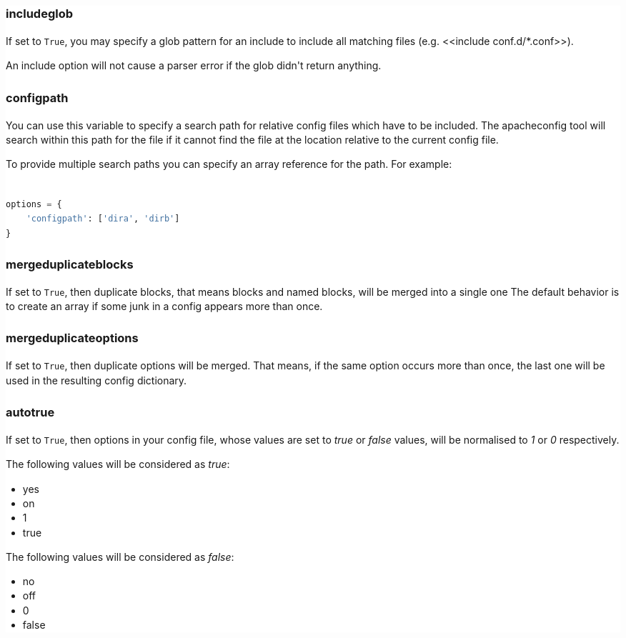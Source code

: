 ### includeglob

If set to `True`, you may specify a glob pattern for an include to include all matching files
(e.g. <<include conf.d/*.conf>>).

An include option will not cause a parser error if the glob didn't return anything.

### configpath

You can use this variable to specify a search path for relative config files which have to be included.
The apacheconfig tool will search within this path for the file if it cannot find the file at the location
relative to the current config file.

To provide multiple search paths you can specify an array reference for the path. For example:

```python

options = {
    'configpath': ['dira', 'dirb']
}
```

### mergeduplicateblocks

If set to `True`, then duplicate blocks, that means blocks and named blocks, will be merged into a single one
The default behavior is to create an array if some junk in a config appears more than once.

### mergeduplicateoptions

If set to `True`, then duplicate options will be merged. That means, if the same option occurs more than once, the
last one will be used in the resulting config dictionary.

### autotrue

If set to `True`, then options in your config file, whose values are set to *true* or *false* values, will be
normalised to *1* or *0* respectively.

The following values will be considered as *true*:

- yes
- on
- 1
- true

The following values will be considered as *false*:

- no
- off
- 0
- false

